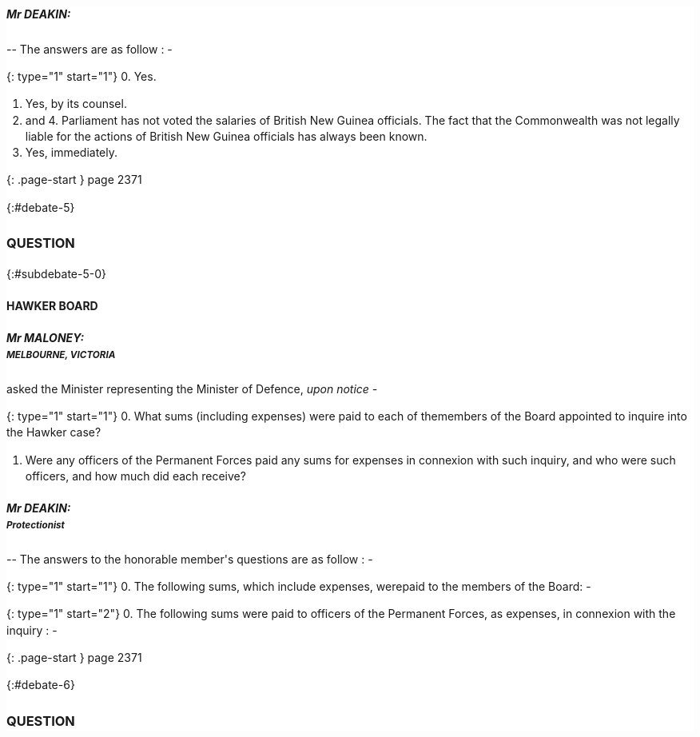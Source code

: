 ##### Mr DEAKIN:

-- The answers are as follow :  - 

{: type="1" start="1"}
0. Yes. 
1. Yes, by its counsel. 
2. and 4. Parliament has not voted the salaries of British New Guinea officials. The fact that the Commonwealth  was  not legally liable for the actions of British New Guinea officials has always been known. 
3. Yes, immediately. 

{: .page-start }
page 2371

{:#debate-5}
### QUESTION

{:#subdebate-5-0}
#### HAWKER BOARD

##### Mr MALONEY:<br><small class="text-muted">MELBOURNE, VICTORIA</small>

asked the Minister representing the Minister of Defence,  *upon notice -* 

{: type="1" start="1"}
0. What sums (including expenses) were paid to each of themembers of the Board appointed to inquire into the Hawker case? 
1. Were any officers of the Permanent Forces paid any sums for expenses in connexion with such inquiry, and who were such officers, and how much did each receive? 

##### Mr DEAKIN:<br><small class="text-muted">Protectionist</small>

-- The answers to the honorable member's questions are as follow : - 

{: type="1" start="1"}
0. The following sums, which include expenses, werepaid to the members of the Board:  - 


<graphic href="032331190608076_1_0.jpg"></graphic>


{: type="1" start="2"}
0. The following sums were paid to officers of the Permanent Forces, as expenses, in connexion with the inquiry :  - 


<graphic href="032331190608076_1_1.jpg"></graphic>


{: .page-start }
page 2371

{:#debate-6}
### QUESTION
